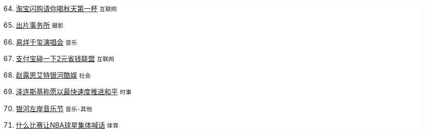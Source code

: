64. [淘宝闪购请你喝秋天第一杯](https://m.weibo.cn/search?containerid=100103type%3D1%26t%3D10%26q%3D%23%E6%B7%98%E5%AE%9D%E9%97%AA%E8%B4%AD%E8%AF%B7%E4%BD%A0%E5%96%9D%E7%A7%8B%E5%A4%A9%E7%AC%AC%E4%B8%80%E6%9D%AF%23&stream_entry_id=31&isnewpage=1&extparam=seat%3D1%26stream_entry_id%3D31%26lcate%3D5001%26topic_ad%3D1%26q%3D%2523%25E6%25B7%2598%25E5%25AE%259D%25E9%2597%25AA%25E8%25B4%25AD%25E8%25AF%25B7%25E4%25BD%25A0%25E5%2596%259D%25E7%25A7%258B%25E5%25A4%25A9%25E7%25AC%25AC%25E4%25B8%2580%25E6%259D%25AF%2523%26filter_type%3Drealtimehot%26c_type%3D31%26adid%3D295542%26pos%3D3%26cate%3D5001%26is_ad_pos%3D1%26band_rank%3D4%26dgr%3D0%26display_time%3D1754141272%26pre_seqid%3D17541412723900264754132) `互联网` 

65. [出片事务所](https://m.weibo.cn/search?containerid=100103type%3D1%26t%3D10%26q%3D%23%E5%87%BA%E7%89%87%E4%BA%8B%E5%8A%A1%E6%89%80%23&stream_entry_id=31&isnewpage=1&extparam=seat%3D1%26stream_entry_id%3D31%26lcate%3D5001%26q%3D%2523%25E5%2587%25BA%25E7%2589%2587%25E4%25BA%258B%25E5%258A%25A1%25E6%2589%2580%2523%26filter_type%3Drealtimehot%26band_rank%3D7%26adid%3D295591%26pos%3D7%26cate%3D5001%26is_ad_pos%3D1%26dgr%3D0%26c_type%3D31%26display_time%3D1754141272%26pre_seqid%3D17541412723900264754132) `摄影` 

66. [易烊千玺演唱会](https://m.weibo.cn/search?containerid=100103type%3D1%26t%3D10%26q%3D%E6%98%93%E7%83%8A%E5%8D%83%E7%8E%BA%E6%BC%94%E5%94%B1%E4%BC%9A&stream_entry_id=31&isnewpage=1&extparam=seat%3D1%26band_rank%3D1%26flag%3D16%26c_type%3D31%26pos%3D0%26realpos%3D1%26lcate%3D5001%26stream_entry_id%3D31%26q%3D%25E6%2598%2593%25E7%2583%258A%25E5%258D%2583%25E7%258E%25BA%25E6%25BC%2594%25E5%2594%25B1%25E4%25BC%259A%26dgr%3D0%26cate%3D5001%26filter_type%3Drealtimehot%26display_time%3D1754137770%26pre_seqid%3D1754137770012025845253) `音乐` 

67. [支付宝碰一下2元省钱联盟](https://m.weibo.cn/search?containerid=100103type%3D1%26t%3D10%26q%3D%23%E6%94%AF%E4%BB%98%E5%AE%9D%E7%A2%B0%E4%B8%80%E4%B8%8B2%E5%85%83%E7%9C%81%E9%92%B1%E8%81%94%E7%9B%9F%23&stream_entry_id=31&isnewpage=1&extparam=seat%3D1%26band_rank%3D4%26filter_type%3Drealtimehot%26is_ad_pos%3D1%26pos%3D3%26lcate%3D5001%26c_type%3D31%26cate%3D5001%26stream_entry_id%3D31%26topic_ad%3D1%26dgr%3D0%26q%3D%2523%25E6%2594%25AF%25E4%25BB%2598%25E5%25AE%259D%25E7%25A2%25B0%25E4%25B8%2580%25E4%25B8%258B2%25E5%2585%2583%25E7%259C%2581%25E9%2592%25B1%25E8%2581%2594%25E7%259B%259F%2523%26adid%3D295414%26display_time%3D1754137770%26pre_seqid%3D1754137770012025845253) `互联网` 

68. [赵露思艾特银河酷娱](https://m.weibo.cn/search?containerid=100103type%3D1%26t%3D10%26q%3D%23%E8%B5%B5%E9%9C%B2%E6%80%9D%E8%89%BE%E7%89%B9%E9%93%B6%E6%B2%B3%E9%85%B7%E5%A8%B1%23&stream_entry_id=31&isnewpage=1&extparam=seat%3D1%26band_rank%3D9%26flag%3D4%26c_type%3D31%26pos%3D10%26realpos%3D9%26lcate%3D5001%26stream_entry_id%3D31%26q%3D%2523%25E8%25B5%25B5%25E9%259C%25B2%25E6%2580%259D%25E8%2589%25BE%25E7%2589%25B9%25E9%2593%25B6%25E6%25B2%25B3%25E9%2585%25B7%25E5%25A8%25B1%2523%26dgr%3D0%26cate%3D5001%26filter_type%3Drealtimehot%26display_time%3D1754137770%26pre_seqid%3D1754137770012025845253) `社会` 

69. [泽连斯基称愿以最快速度推进和平](https://m.weibo.cn/search?containerid=100103type%3D1%26t%3D10%26q%3D%23%E6%B3%BD%E8%BF%9E%E6%96%AF%E5%9F%BA%E7%A7%B0%E6%84%BF%E4%BB%A5%E6%9C%80%E5%BF%AB%E9%80%9F%E5%BA%A6%E6%8E%A8%E8%BF%9B%E5%92%8C%E5%B9%B3%23&stream_entry_id=31&isnewpage=1&extparam=seat%3D1%26band_rank%3D10%26flag%3D1%26c_type%3D31%26pos%3D11%26realpos%3D10%26lcate%3D5001%26stream_entry_id%3D31%26q%3D%2523%25E6%25B3%25BD%25E8%25BF%259E%25E6%2596%25AF%25E5%259F%25BA%25E7%25A7%25B0%25E6%2584%25BF%25E4%25BB%25A5%25E6%259C%2580%25E5%25BF%25AB%25E9%2580%259F%25E5%25BA%25A6%25E6%258E%25A8%25E8%25BF%259B%25E5%2592%258C%25E5%25B9%25B3%2523%26dgr%3D0%26cate%3D5001%26filter_type%3Drealtimehot%26display_time%3D1754137770%26pre_seqid%3D1754137770012025845253) `时事` 

70. [银河左岸音乐节](https://m.weibo.cn/search?containerid=100103type%3D1%26t%3D10%26q%3D%E9%93%B6%E6%B2%B3%E5%B7%A6%E5%B2%B8%E9%9F%B3%E4%B9%90%E8%8A%82&stream_entry_id=31&isnewpage=1&extparam=seat%3D1%26band_rank%3D14%26flag%3D1%26c_type%3D31%26pos%3D15%26realpos%3D14%26lcate%3D5001%26stream_entry_id%3D31%26q%3D%25E9%2593%25B6%25E6%25B2%25B3%25E5%25B7%25A6%25E5%25B2%25B8%25E9%259F%25B3%25E4%25B9%2590%25E8%258A%2582%26dgr%3D0%26cate%3D5001%26filter_type%3Drealtimehot%26display_time%3D1754137770%26pre_seqid%3D1754137770012025845253) `音乐-其他` 

71. [什么比赛让NBA球星集体喊话](https://m.weibo.cn/search?containerid=100103type%3D1%26t%3D10%26q%3D%23%E4%BB%80%E4%B9%88%E6%AF%94%E8%B5%9B%E8%AE%A9NBA%E7%90%83%E6%98%9F%E9%9B%86%E4%BD%93%E5%96%8A%E8%AF%9D%23&stream_entry_id=31&isnewpage=1&extparam=seat%3D1%26band_rank%3D15%26filter_type%3Drealtimehot%26c_type%3D31%26pos%3D16%26lcate%3D5001%26flag%3D0%26cate%3D5001%26stream_entry_id%3D31%26q%3D%2523%25E4%25BB%2580%25E4%25B9%2588%25E6%25AF%2594%25E8%25B5%259B%25E8%25AE%25A9NBA%25E7%2590%2583%25E6%2598%259F%25E9%259B%2586%25E4%25BD%2593%25E5%2596%258A%25E8%25AF%259D%2523%26dgr%3D0%26realpos%3D15%26adid%3D295637%26display_time%3D1754137770%26pre_seqid%3D1754137770012025845253) `体育` 
